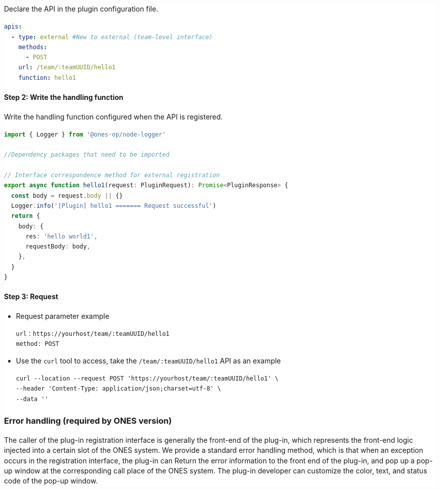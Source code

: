 Declare the API in the plugin configuration file.

```yaml title="config/plugin.yaml"
apis:
  - type: external #New to external (team-level interface)
    methods:
      - POST
    url: /team/:teamUUID/hello1
    function: hello1
```

#### Step 2: Write the handling function

Write the handling function configured when the API is registered.

```typescript title="backend/src/index.ts"
import { Logger } from '@ones-op/node-logger'

//Dependency packages that need to be imported

// Interface correspondence method for external registration
export async function hello1(request: PluginRequest): Promise<PluginResponse> {
  const body = request.body || {}
  Logger.info('[Plugin] hello1 ======= Request successful')
  return {
    body: {
      res: 'hello world1',
      requestBody: body,
    },
  }
}
```

#### Step 3: Request

- Request parameter example

  ```
  url：https://yourhost/team/:teamUUID/hello1
  method: POST
  ```

- Use the `curl` tool to access, take the `/team/:teamUUID/hello1` API as an example

  ```shell
  curl --location --request POST 'https://yourhost/team/:teamUUID/hello1' \
  --header 'Content-Type: application/json;charset=utf-8' \
  --data ''
  ```

### Error handling (required by ONES version)

The caller of the plug-in registration interface is generally the front-end of the plug-in, which represents the front-end logic injected into a certain slot of the ONES system. We provide a standard error handling method, which is that when an exception occurs in the registration interface, the plug-in can Return the error information to the front end of the plug-in, and pop up a pop-up window at the corresponding call place of the ONES system. The plug-in developer can customize the color, text, and status code of the pop-up window.

